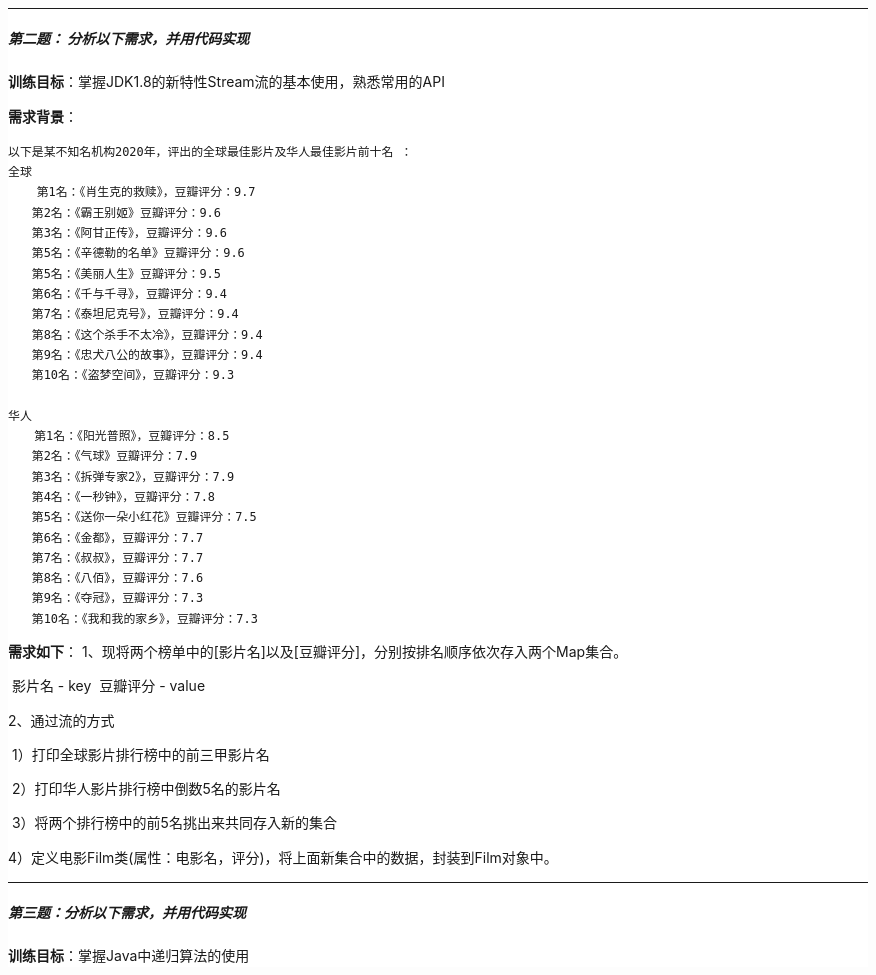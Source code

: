------

##### 第二题：	分析以下需求，并用代码实现	

**训练目标**：掌握JDK1.8的新特性Stream流的基本使用，熟悉常用的API

**需求背景**：

```tex
以下是某不知名机构2020年，评出的全球最佳影片及华人最佳影片前十名 ：
全球
    第1名：《肖生克的救赎》，豆瓣评分：9.7
　　第2名：《霸王别姬》豆瓣评分：9.6
　　第3名：《阿甘正传》，豆瓣评分：9.6
　　第5名：《辛德勒的名单》豆瓣评分：9.6
　　第5名：《美丽人生》豆瓣评分：9.5
　　第6名：《千与千寻》，豆瓣评分：9.4
　　第7名：《泰坦尼克号》，豆瓣评分：9.4
　　第8名：《这个杀手不太冷》，豆瓣评分：9.4
　　第9名：《忠犬八公的故事》，豆瓣评分：9.4
　　第10名：《盗梦空间》，豆瓣评分：9.3

华人
　  第1名：《阳光普照》，豆瓣评分：8.5
　　第2名：《气球》豆瓣评分：7.9
　　第3名：《拆弹专家2》，豆瓣评分：7.9
　　第4名：《一秒钟》，豆瓣评分：7.8
　　第5名：《送你一朵小红花》豆瓣评分：7.5
　　第6名：《金都》，豆瓣评分：7.7
　　第7名：《叔叔》，豆瓣评分：7.7
　　第8名：《八佰》，豆瓣评分：7.6
　　第9名：《夺冠》，豆瓣评分：7.3
　　第10名：《我和我的家乡》，豆瓣评分：7.3
```

**需求如下**：
1、现将两个榜单中的[影片名]以及[豆瓣评分]，分别按排名顺序依次存入两个Map集合。

​	影片名 - key
​	豆瓣评分 - value

2、通过流的方式	

​	1）打印全球影片排行榜中的前三甲影片名

​	2）打印华人影片排行榜中倒数5名的影片名

​	3）将两个排行榜中的前5名挑出来共同存入新的集合

​	4）定义电影Film类(属性：电影名，评分)，将上面新集合中的数据，封装到Film对象中。

------

##### 第三题：分析以下需求，并用代码实现

**训练目标**：掌握Java中递归算法的使用
